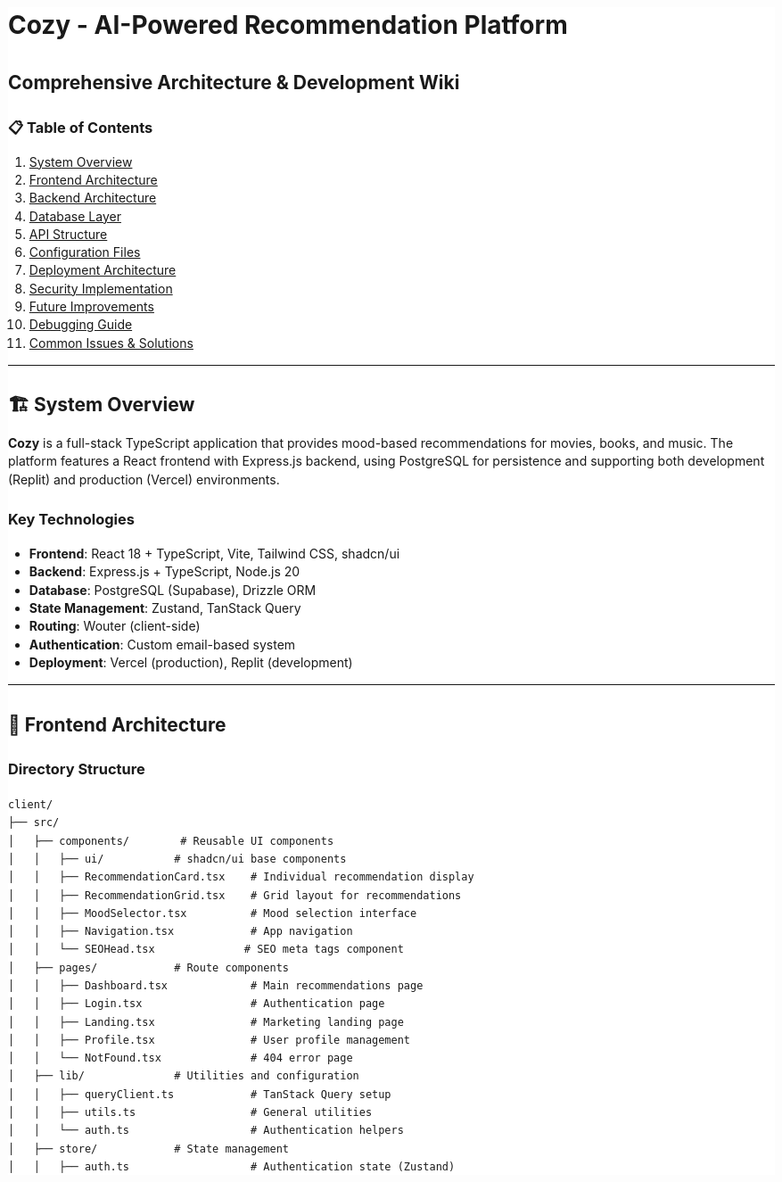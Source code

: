 # Cozy - AI-Powered Recommendation Platform
## Comprehensive Architecture & Development Wiki

### 📋 Table of Contents
1. [System Overview](#system-overview)
2. [Frontend Architecture](#frontend-architecture)
3. [Backend Architecture](#backend-architecture)
4. [Database Layer](#database-layer)
5. [API Structure](#api-structure)
6. [Configuration Files](#configuration-files)
7. [Deployment Architecture](#deployment-architecture)
8. [Security Implementation](#security-implementation)
9. [Future Improvements](#future-improvements)
10. [Debugging Guide](#debugging-guide)
11. [Common Issues & Solutions](#common-issues--solutions)

---

## 🏗️ System Overview

**Cozy** is a full-stack TypeScript application that provides mood-based recommendations for movies, books, and music. The platform features a React frontend with Express.js backend, using PostgreSQL for persistence and supporting both development (Replit) and production (Vercel) environments.

### Key Technologies
- **Frontend**: React 18 + TypeScript, Vite, Tailwind CSS, shadcn/ui
- **Backend**: Express.js + TypeScript, Node.js 20
- **Database**: PostgreSQL (Supabase), Drizzle ORM
- **State Management**: Zustand, TanStack Query
- **Routing**: Wouter (client-side)
- **Authentication**: Custom email-based system
- **Deployment**: Vercel (production), Replit (development)

---

## 🎨 Frontend Architecture

### Directory Structure
```
client/
├── src/
│   ├── components/        # Reusable UI components
│   │   ├── ui/           # shadcn/ui base components
│   │   ├── RecommendationCard.tsx    # Individual recommendation display
│   │   ├── RecommendationGrid.tsx    # Grid layout for recommendations
│   │   ├── MoodSelector.tsx          # Mood selection interface
│   │   ├── Navigation.tsx            # App navigation
│   │   └── SEOHead.tsx              # SEO meta tags component
│   ├── pages/            # Route components
│   │   ├── Dashboard.tsx             # Main recommendations page
│   │   ├── Login.tsx                 # Authentication page
│   │   ├── Landing.tsx               # Marketing landing page
│   │   ├── Profile.tsx               # User profile management
│   │   └── NotFound.tsx              # 404 error page
│   ├── lib/              # Utilities and configuration
│   │   ├── queryClient.ts            # TanStack Query setup
│   │   ├── utils.ts                  # General utilities
│   │   └── auth.ts                   # Authentication helpers
│   ├── store/            # State management
│   │   ├── auth.ts                   # Authentication state (Zustand)
```